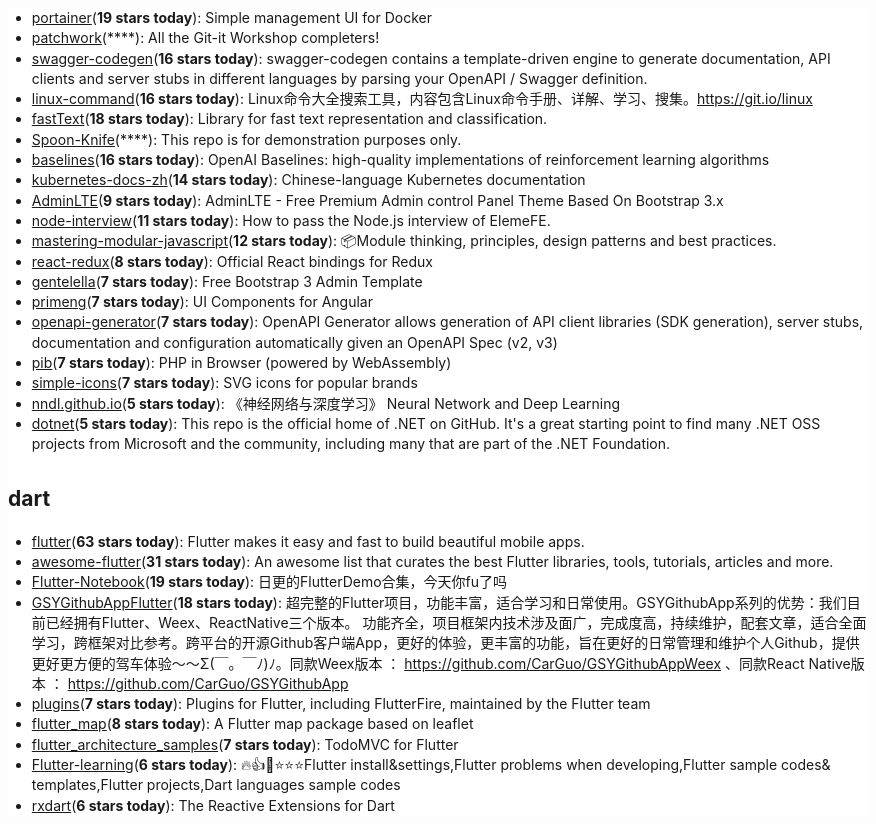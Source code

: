 * [portainer](https://github.com/portainer/portainer)(**19 stars today**): Simple management UI for Docker
* [patchwork](https://github.com/jlord/patchwork)(****): All the Git-it Workshop completers!
* [swagger-codegen](https://github.com/swagger-api/swagger-codegen)(**16 stars today**): swagger-codegen contains a template-driven engine to generate documentation, API clients and server stubs in different languages by parsing your OpenAPI / Swagger definition.
* [linux-command](https://github.com/jaywcjlove/linux-command)(**16 stars today**): Linux命令大全搜索工具，内容包含Linux命令手册、详解、学习、搜集。https://git.io/linux
* [fastText](https://github.com/facebookresearch/fastText)(**18 stars today**): Library for fast text representation and classification.
* [Spoon-Knife](https://github.com/octocat/Spoon-Knife)(****): This repo is for demonstration purposes only.
* [baselines](https://github.com/openai/baselines)(**16 stars today**): OpenAI Baselines: high-quality implementations of reinforcement learning algorithms
* [kubernetes-docs-zh](https://github.com/kubernetes/kubernetes-docs-zh)(**14 stars today**): Chinese-language Kubernetes documentation
* [AdminLTE](https://github.com/almasaeed2010/AdminLTE)(**9 stars today**): AdminLTE - Free Premium Admin control Panel Theme Based On Bootstrap 3.x
* [node-interview](https://github.com/ElemeFE/node-interview)(**11 stars today**): How to pass the Node.js interview of ElemeFE.
* [mastering-modular-javascript](https://github.com/mjavascript/mastering-modular-javascript)(**12 stars today**): 📦Module thinking, principles, design patterns and best practices.
* [react-redux](https://github.com/reduxjs/react-redux)(**8 stars today**): Official React bindings for Redux
* [gentelella](https://github.com/puikinsh/gentelella)(**7 stars today**): Free Bootstrap 3 Admin Template
* [primeng](https://github.com/primefaces/primeng)(**7 stars today**): UI Components for Angular
* [openapi-generator](https://github.com/OpenAPITools/openapi-generator)(**7 stars today**): OpenAPI Generator allows generation of API client libraries (SDK generation), server stubs, documentation and configuration automatically given an OpenAPI Spec (v2, v3)
* [pib](https://github.com/oraoto/pib)(**7 stars today**): PHP in Browser (powered by WebAssembly)
* [simple-icons](https://github.com/simple-icons/simple-icons)(**7 stars today**): SVG icons for popular brands
* [nndl.github.io](https://github.com/nndl/nndl.github.io)(**5 stars today**): 《神经网络与深度学习》 Neural Network and Deep Learning
* [dotnet](https://github.com/Microsoft/dotnet)(**5 stars today**): This repo is the official home of .NET on GitHub. It's a great starting point to find many .NET OSS projects from Microsoft and the community, including many that are part of the .NET Foundation.

## dart
* [flutter](https://github.com/flutter/flutter)(**63 stars today**): Flutter makes it easy and fast to build beautiful mobile apps.
* [awesome-flutter](https://github.com/Solido/awesome-flutter)(**31 stars today**): An awesome list that curates the best Flutter libraries, tools, tutorials, articles and more.
* [Flutter-Notebook](https://github.com/OpenFlutter/Flutter-Notebook)(**19 stars today**): 日更的FlutterDemo合集，今天你fu了吗
* [GSYGithubAppFlutter](https://github.com/CarGuo/GSYGithubAppFlutter)(**18 stars today**): 超完整的Flutter项目，功能丰富，适合学习和日常使用。GSYGithubApp系列的优势：我们目前已经拥有Flutter、Weex、ReactNative三个版本。 功能齐全，项目框架内技术涉及面广，完成度高，持续维护，配套文章，适合全面学习，跨框架对比参考。跨平台的开源Github客户端App，更好的体验，更丰富的功能，旨在更好的日常管理和维护个人Github，提供更好更方便的驾车体验～～Σ(￣。￣ﾉ)ﾉ。同款Weex版本 ： https://github.com/CarGuo/GSYGithubAppWeex 、同款React Native版本 ： https://github.com/CarGuo/GSYGithubApp
* [plugins](https://github.com/flutter/plugins)(**7 stars today**): Plugins for Flutter, including FlutterFire, maintained by the Flutter team
* [flutter_map](https://github.com/apptreesoftware/flutter_map)(**8 stars today**): A Flutter map package based on leaflet
* [flutter_architecture_samples](https://github.com/brianegan/flutter_architecture_samples)(**7 stars today**): TodoMVC for Flutter
* [Flutter-learning](https://github.com/AweiLoveAndroid/Flutter-learning)(**6 stars today**): 🔥👍🌟⭐️⭐️⭐️Flutter install&settings,Flutter problems when developing,Flutter sample codes& templates,Flutter projects,Dart languages sample codes
* [rxdart](https://github.com/ReactiveX/rxdart)(**6 stars today**): The Reactive Extensions for Dart